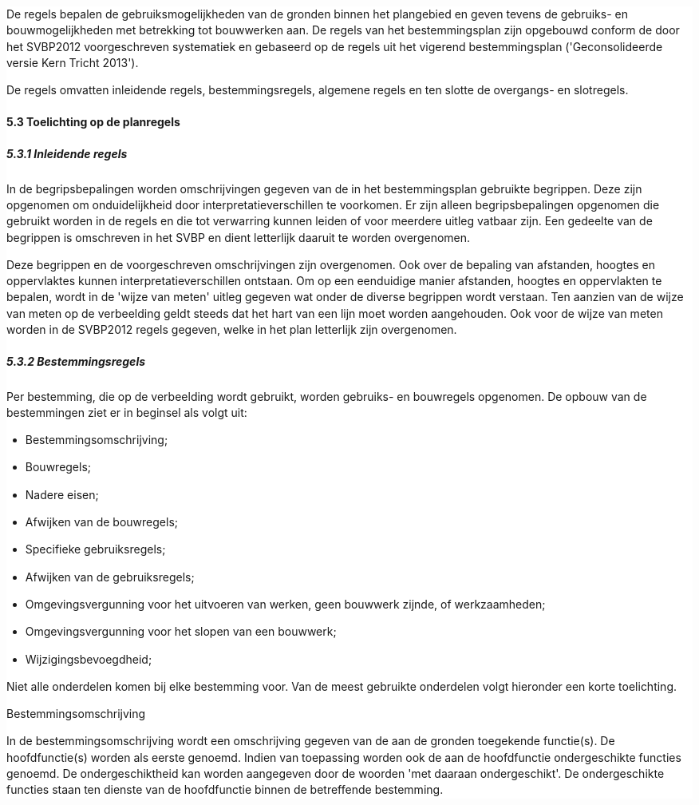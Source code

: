 De regels bepalen de gebruiksmogelijkheden van de gronden binnen het plangebied en geven tevens de gebruiks\- en bouwmogelijkheden met betrekking tot bouwwerken aan. De regels van het bestemmingsplan zijn opgebouwd conform de door het SVBP2012 voorgeschreven systematiek en gebaseerd op de regels uit het vigerend bestemmingsplan ('Geconsolideerde versie Kern Tricht 2013').

De regels omvatten inleidende regels, bestemmingsregels, algemene regels en ten slotte de overgangs\- en slotregels.

#### 5\.3 Toelichting op de planregels

##### 5\.3\.1 Inleidende regels

In de begripsbepalingen worden omschrijvingen gegeven van de in het bestemmingsplan gebruikte begrippen. Deze zijn opgenomen om onduidelijkheid door interpretatieverschillen te voorkomen. Er zijn alleen begripsbepalingen opgenomen die gebruikt worden in de regels en die tot verwarring kunnen leiden of voor meerdere uitleg vatbaar zijn. Een gedeelte van de begrippen is omschreven in het SVBP en dient letterlijk daaruit te worden overgenomen.

Deze begrippen en de voorgeschreven omschrijvingen zijn overgenomen. Ook over de bepaling van afstanden, hoogtes en oppervlaktes kunnen interpretatieverschillen ontstaan. Om op een eenduidige manier afstanden, hoogtes en oppervlakten te bepalen, wordt in de 'wijze van meten' uitleg gegeven wat onder de diverse begrippen wordt verstaan. Ten aanzien van de wijze van meten op de verbeelding geldt steeds dat het hart van een lijn moet worden aangehouden. Ook voor de wijze van meten worden in de SVBP2012 regels gegeven, welke in het plan letterlijk zijn overgenomen.

##### 5\.3\.2 Bestemmingsregels

Per bestemming, die op de verbeelding wordt gebruikt, worden gebruiks\- en bouwregels opgenomen. De opbouw van de bestemmingen ziet er in beginsel als volgt uit:

* Bestemmingsomschrijving;

* Bouwregels;

* Nadere eisen;

* Afwijken van de bouwregels;

* Specifieke gebruiksregels;

* Afwijken van de gebruiksregels;

* Omgevingsvergunning voor het uitvoeren van werken, geen bouwwerk zijnde, of werkzaamheden;

* Omgevingsvergunning voor het slopen van een bouwwerk;

* Wijzigingsbevoegdheid;

Niet alle onderdelen komen bij elke bestemming voor. Van de meest gebruikte onderdelen volgt hieronder een korte toelichting.

Bestemmingsomschrijving

In de bestemmingsomschrijving wordt een omschrijving gegeven van de aan de gronden toegekende functie(s). De hoofdfunctie(s) worden als eerste genoemd. Indien van toepassing worden ook de aan de hoofdfunctie ondergeschikte functies genoemd. De ondergeschiktheid kan worden aangegeven door de woorden 'met daaraan ondergeschikt'. De ondergeschikte functies staan ten dienste van de hoofdfunctie binnen de betreffende bestemming.
